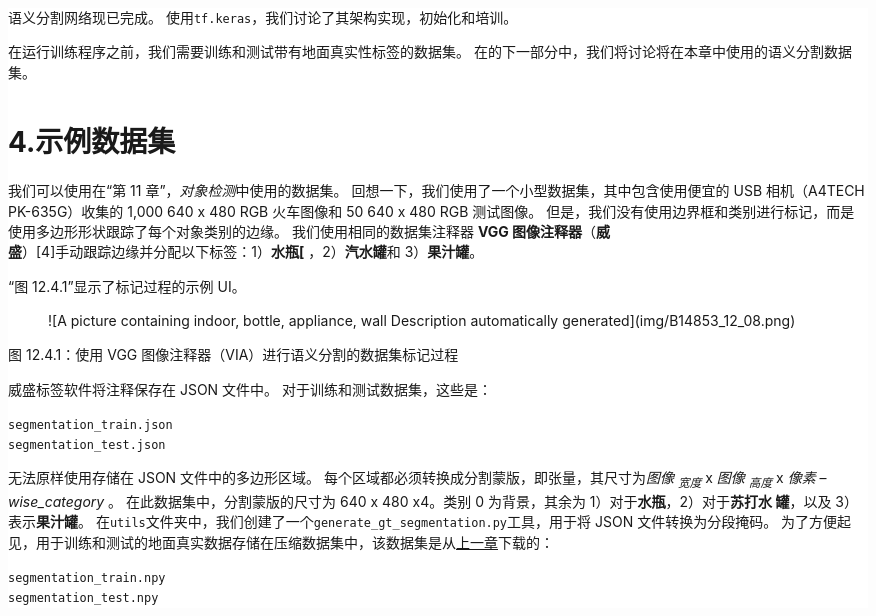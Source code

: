 语义分割网络现已完成。 使用`tf.keras`，我们讨论了其架构实现，初始化和培训。

在运行训练程序之前，我们需要训练和测试带有地面真实性标签的数据集。 在的下一部分中，我们将讨论将在本章中使用的语义分割数据集。

# 4.示例数据集

我们可以使用在“第 11 章”，*对象检测*中使用的数据集。 回想一下，我们使用了一个小型数据集，其中包含使用便宜的 USB 相机（A4TECH PK-635G）收集的 1,000 640 x 480 RGB 火车图像和 50 640 x 480 RGB 测试图像。 但是，我们没有使用边界框和类别进行标记，而是使用多边形形状跟踪了每个对象类别的边缘。 我们使用相同的数据集注释器 **VGG 图像注释器**（**威盛**）[4]手动跟踪边缘并分配以下标签：1）**水瓶[** ，2）**汽水罐**和 3）**果汁罐**。

“图 12.4.1”显示了标记过程的示例 UI。

<figure class="mediaobject">![A picture containing indoor, bottle, appliance, wall  Description automatically generated](img/B14853_12_08.png)</figure>

图 12.4.1：使用 VGG 图像注释器（VIA）进行语义分割的数据集标记过程

威盛标签软件将注释保存在 JSON 文件中。 对于训练和测试数据集，这些是：

```py
segmentation_train.json
segmentation_test.json 
```

无法原样使用存储在 JSON 文件中的多边形区域。 每个区域都必须转换成分割蒙版，即张量，其尺寸为*图像* <sub style="font-style: italic;">宽度</sub> x *图像* <sub style="font-style: italic;">高度</sub> x *像素* – *wise_category* 。 在此数据集中，分割蒙版的尺寸为 640 x 480 x4。类别 0 为背景，其余为 1）对于**水瓶**，2）对于**苏打水 罐**，以及 3）表示**果汁罐**。 在`utils`文件夹中，我们创建了一个`generate_gt_segmentation.py`工具，用于将 JSON 文件转换为分段掩码。 为了方便起见，用于训练和测试的地面真实数据存储在压缩数据集中，该数据集是从[上一章](https://bit.ly/adl2-ssd)下载的：

```py
segmentation_train.npy
segmentation_test.npy 
```
